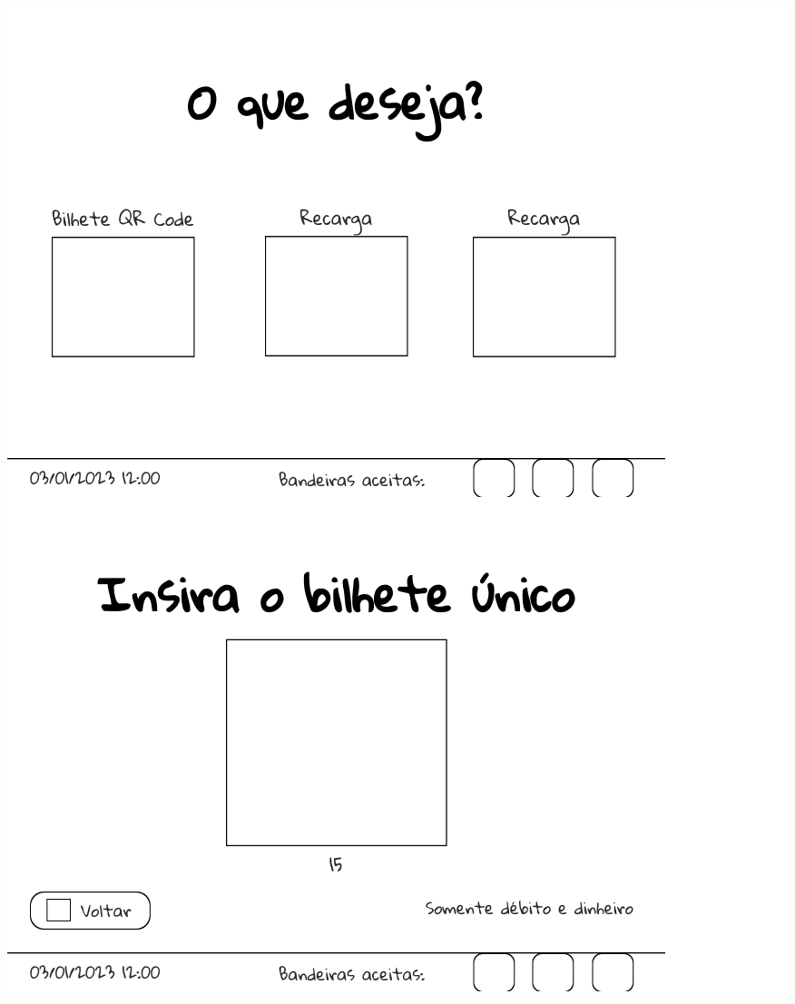 ![imagem_prototipo_lofi](./prototipos/lofi/bilhete-debito/2.%20opcoes_passagem.png)
![imagem_prototipo_lofi](./prototipos/lofi/bilhete-debito/3.%20inserir_bilhete_unico.png)